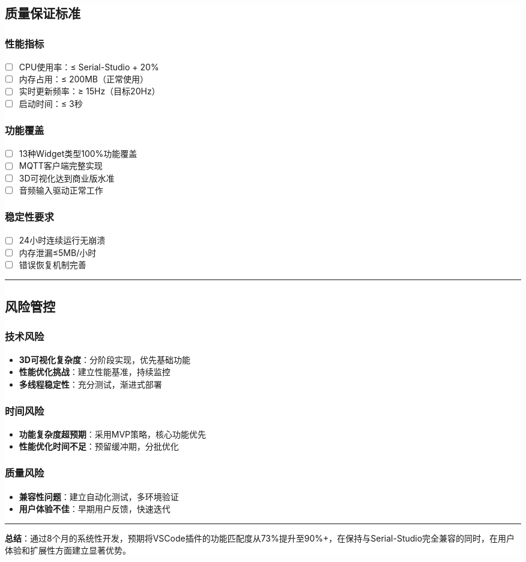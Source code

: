 
## 质量保证标准

### 性能指标
- [ ] CPU使用率：≤ Serial-Studio + 20%
- [ ] 内存占用：≤ 200MB（正常使用）
- [ ] 实时更新频率：≥ 15Hz（目标20Hz）
- [ ] 启动时间：≤ 3秒

### 功能覆盖
- [ ] 13种Widget类型100%功能覆盖
- [ ] MQTT客户端完整实现
- [ ] 3D可视化达到商业版水准
- [ ] 音频输入驱动正常工作

### 稳定性要求
- [ ] 24小时连续运行无崩溃
- [ ] 内存泄漏≤5MB/小时
- [ ] 错误恢复机制完善

---

## 风险管控

### 技术风险
- **3D可视化复杂度**：分阶段实现，优先基础功能
- **性能优化挑战**：建立性能基准，持续监控
- **多线程稳定性**：充分测试，渐进式部署

### 时间风险
- **功能复杂度超预期**：采用MVP策略，核心功能优先
- **性能优化时间不足**：预留缓冲期，分批优化

### 质量风险
- **兼容性问题**：建立自动化测试，多环境验证
- **用户体验不佳**：早期用户反馈，快速迭代

---

**总结**：通过8个月的系统性开发，预期将VSCode插件的功能匹配度从73%提升至90%+，在保持与Serial-Studio完全兼容的同时，在用户体验和扩展性方面建立显著优势。